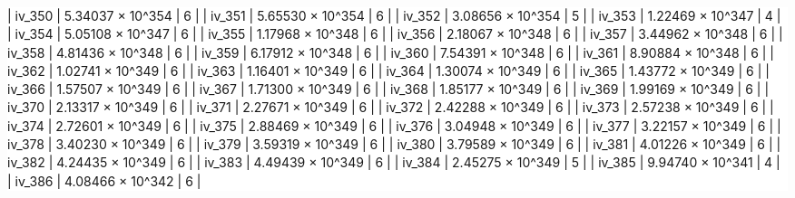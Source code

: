 | iv_350 | 5.34037 × 10^354 | 6 |
| iv_351 | 5.65530 × 10^354 | 6 |
| iv_352 | 3.08656 × 10^354 | 5 |
| iv_353 | 1.22469 × 10^347 | 4 |
| iv_354 | 5.05108 × 10^347 | 6 |
| iv_355 | 1.17968 × 10^348 | 6 |
| iv_356 | 2.18067 × 10^348 | 6 |
| iv_357 | 3.44962 × 10^348 | 6 |
| iv_358 | 4.81436 × 10^348 | 6 |
| iv_359 | 6.17912 × 10^348 | 6 |
| iv_360 | 7.54391 × 10^348 | 6 |
| iv_361 | 8.90884 × 10^348 | 6 |
| iv_362 | 1.02741 × 10^349 | 6 |
| iv_363 | 1.16401 × 10^349 | 6 |
| iv_364 | 1.30074 × 10^349 | 6 |
| iv_365 | 1.43772 × 10^349 | 6 |
| iv_366 | 1.57507 × 10^349 | 6 |
| iv_367 | 1.71300 × 10^349 | 6 |
| iv_368 | 1.85177 × 10^349 | 6 |
| iv_369 | 1.99169 × 10^349 | 6 |
| iv_370 | 2.13317 × 10^349 | 6 |
| iv_371 | 2.27671 × 10^349 | 6 |
| iv_372 | 2.42288 × 10^349 | 6 |
| iv_373 | 2.57238 × 10^349 | 6 |
| iv_374 | 2.72601 × 10^349 | 6 |
| iv_375 | 2.88469 × 10^349 | 6 |
| iv_376 | 3.04948 × 10^349 | 6 |
| iv_377 | 3.22157 × 10^349 | 6 |
| iv_378 | 3.40230 × 10^349 | 6 |
| iv_379 | 3.59319 × 10^349 | 6 |
| iv_380 | 3.79589 × 10^349 | 6 |
| iv_381 | 4.01226 × 10^349 | 6 |
| iv_382 | 4.24435 × 10^349 | 6 |
| iv_383 | 4.49439 × 10^349 | 6 |
| iv_384 | 2.45275 × 10^349 | 5 |
| iv_385 | 9.94740 × 10^341 | 4 |
| iv_386 | 4.08466 × 10^342 | 6 |